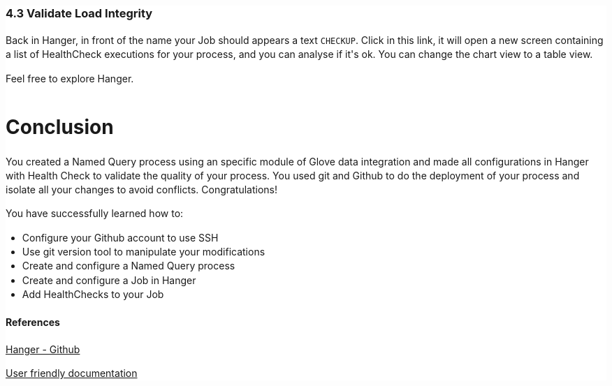 ### 4.3 Validate Load Integrity

Back in Hanger, in front of the name your Job should appears a text `CHECKUP`. Click in this link, it will open a new screen containing a list of HealthCheck executions for your process, and you can analyse if it's ok. You can change the chart view to a table view.

Feel free to explore Hanger.

# Conclusion

You created a Named Query process using an specific module of Glove data integration and made all configurations in Hanger with Health Check to validate the quality of your process. You used git and Github to do the deployment of your process and isolate all your changes to avoid conflicts. Congratulations!

You have successfully learned how to:

- Configure your Github account to use SSH
- Use git version tool to manipulate your modifications
- Create and configure a Named Query process
- Create and configure a Job in Hanger
- Add HealthChecks to your Job

#### References
[Hanger - Github](https://github.com/dafiti-group/hanger)

[User friendly documentation](https://sites.google.com/dafiti.com.br/data-and-analytics-en-docs/home)
